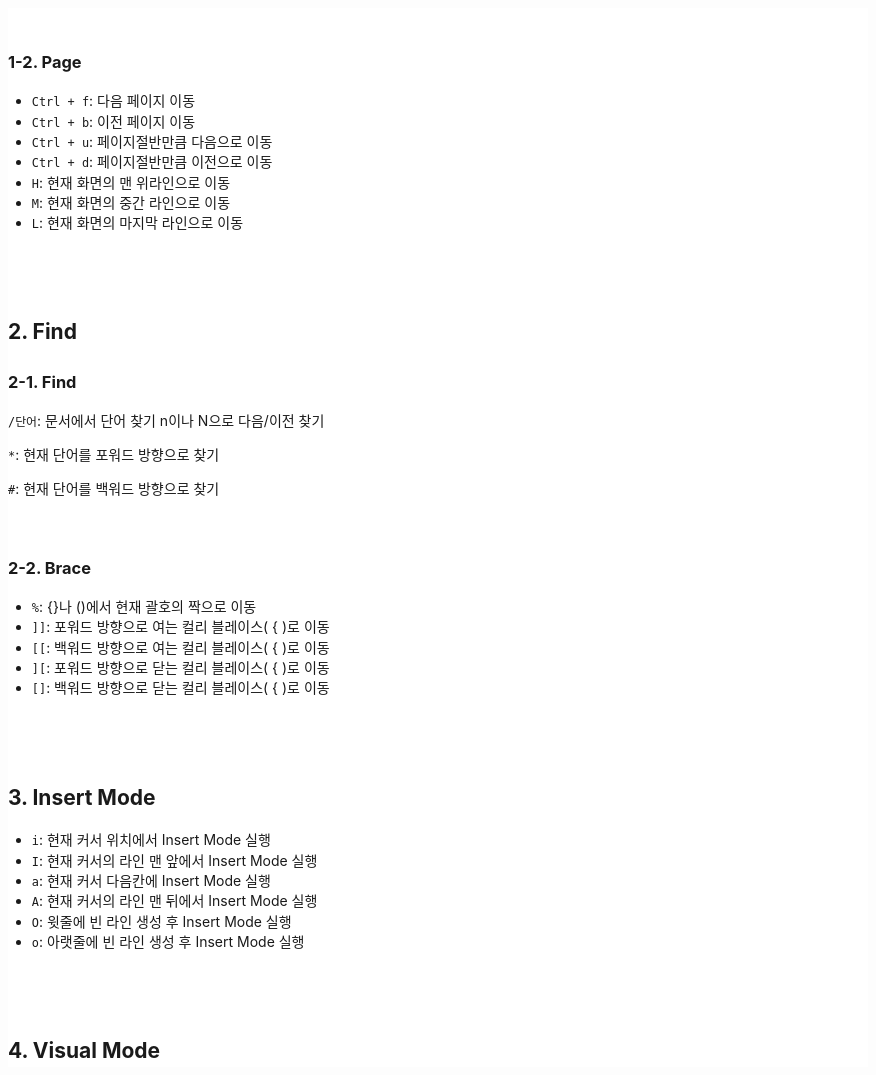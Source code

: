 <br>

### 1-2. Page

- `Ctrl + f`: 다음 페이지 이동
- `Ctrl + b`: 이전 페이지 이동
- `Ctrl + u`: 페이지절반만큼 다음으로 이동
- `Ctrl + d`: 페이지절반만큼 이전으로 이동
- `H`: 현재 화면의 맨 위라인으로 이동
- `M`: 현재 화면의 중간 라인으로 이동
- `L`: 현재 화면의 마지막 라인으로 이동

<br>

<br>

## 2. Find

### 2-1. Find

`/단어`: 문서에서 단어 찾기 n이나 N으로 다음/이전 찾기

`*`: 현재 단어를 포워드 방향으로 찾기

`#`: 현재 단어를 백워드 방향으로 찾기

<br>

### 2-2. Brace

- `%`: {}나 ()에서 현재 괄호의 짝으로 이동
- `]]`: 포워드 방향으로 여는 컬리 블레이스( { )로 이동
- `[[`: 백워드 방향으로 여는 컬리 블레이스( { )로 이동
- `][`: 포워드 방향으로 닫는 컬리 블레이스( { )로 이동
- `[]`: 백워드 방향으로 닫는 컬리 블레이스( { )로 이동

<br>

<br>

## 3. Insert Mode

- `i`: 현재 커서 위치에서 Insert Mode 실행
- `I`: 현재 커서의 라인 맨 앞에서 Insert Mode 실행
- `a`: 현재 커서 다음칸에 Insert Mode 실행
- `A`: 현재 커서의 라인 맨 뒤에서 Insert Mode 실행
- `O`: 윗줄에 빈 라인 생성 후 Insert Mode 실행
- `o`: 아랫줄에 빈 라인 생성 후 Insert Mode 실행

<br>

<br>

## 4. Visual Mode

